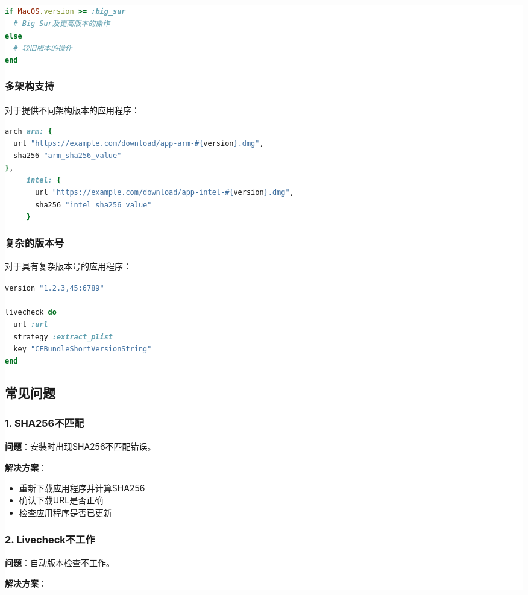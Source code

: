 ```ruby
if MacOS.version >= :big_sur
  # Big Sur及更高版本的操作
else
  # 较旧版本的操作
end
```

### 多架构支持

对于提供不同架构版本的应用程序：

```ruby
arch arm: {
  url "https://example.com/download/app-arm-#{version}.dmg",
  sha256 "arm_sha256_value"
},
     intel: {
       url "https://example.com/download/app-intel-#{version}.dmg",
       sha256 "intel_sha256_value"
     }
```

### 复杂的版本号

对于具有复杂版本号的应用程序：

```ruby
version "1.2.3,45:6789"

livecheck do
  url :url
  strategy :extract_plist
  key "CFBundleShortVersionString"
end
```

## 常见问题

### 1. SHA256不匹配

**问题**：安装时出现SHA256不匹配错误。

**解决方案**：

- 重新下载应用程序并计算SHA256
- 确认下载URL是否正确
- 检查应用程序是否已更新

### 2. Livecheck不工作

**问题**：自动版本检查不工作。

**解决方案**：
